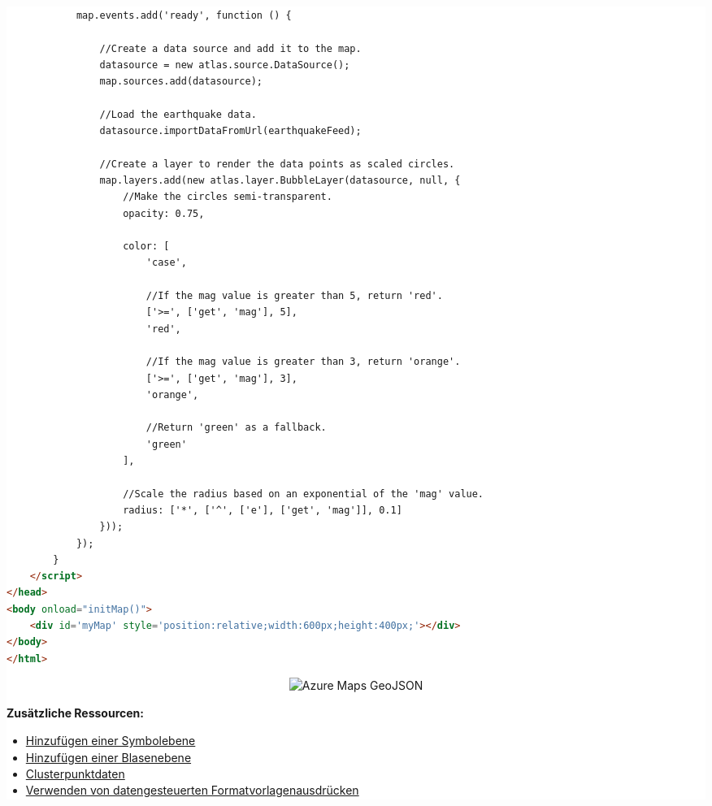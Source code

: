 ```html
            map.events.add('ready', function () {

                //Create a data source and add it to the map.
                datasource = new atlas.source.DataSource();
                map.sources.add(datasource);

                //Load the earthquake data.
                datasource.importDataFromUrl(earthquakeFeed);

                //Create a layer to render the data points as scaled circles.
                map.layers.add(new atlas.layer.BubbleLayer(datasource, null, {
                    //Make the circles semi-transparent.
                    opacity: 0.75,

                    color: [
                        'case',

                        //If the mag value is greater than 5, return 'red'.
                        ['>=', ['get', 'mag'], 5],
                        'red',

                        //If the mag value is greater than 3, return 'orange'.
                        ['>=', ['get', 'mag'], 3],
                        'orange',

                        //Return 'green' as a fallback.
                        'green'
                    ],

                    //Scale the radius based on an exponential of the 'mag' value.
                    radius: ['*', ['^', ['e'], ['get', 'mag']], 0.1]
                }));
            });
        }
    </script>
</head>
<body onload="initMap()">
    <div id='myMap' style='position:relative;width:600px;height:400px;'></div>
</body>
</html>
```

<center>

![Azure Maps GeoJSON](media/migrate-google-maps-web-app/azure-maps-geojson.png)</center>

**Zusätzliche Ressourcen:**

- [Hinzufügen einer Symbolebene](map-add-pin.md)
- [Hinzufügen einer Blasenebene](map-add-bubble-layer.md)
- [Clusterpunktdaten](clustering-point-data-web-sdk.md)
- [Verwenden von datengesteuerten Formatvorlagenausdrücken](data-driven-style-expressions-web-sdk.md)
